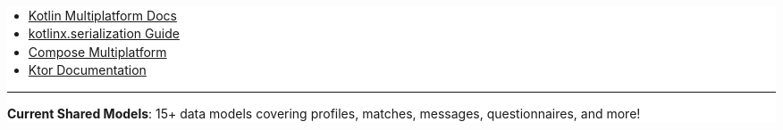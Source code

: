 - [Kotlin Multiplatform Docs](https://kotlinlang.org/docs/multiplatform.html)
- [kotlinx.serialization Guide](https://github.com/Kotlin/kotlinx.serialization)
- [Compose Multiplatform](https://www.jetbrains.com/lp/compose-multiplatform/)
- [Ktor Documentation](https://ktor.io/)

---

**Current Shared Models**: 15+ data models covering profiles, matches, messages, questionnaires, and more!
